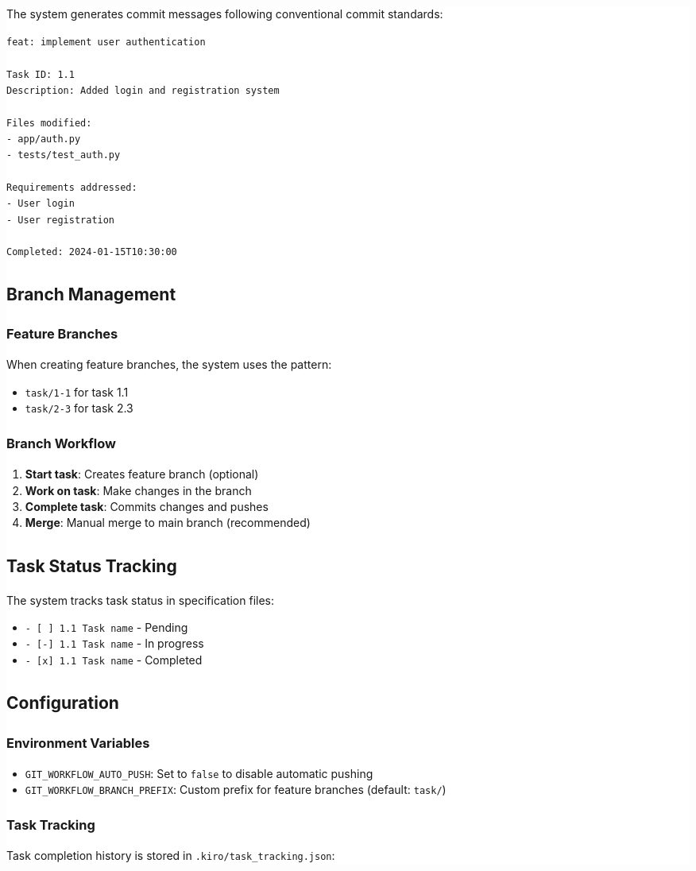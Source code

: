 The system generates commit messages following conventional commit standards:

```
feat: implement user authentication

Task ID: 1.1
Description: Added login and registration system

Files modified:
- app/auth.py
- tests/test_auth.py

Requirements addressed:
- User login
- User registration

Completed: 2024-01-15T10:30:00
```

## Branch Management

### Feature Branches

When creating feature branches, the system uses the pattern:
- `task/1-1` for task 1.1
- `task/2-3` for task 2.3

### Branch Workflow

1. **Start task**: Creates feature branch (optional)
2. **Work on task**: Make changes in the branch
3. **Complete task**: Commits changes and pushes
4. **Merge**: Manual merge to main branch (recommended)

## Task Status Tracking

The system tracks task status in specification files:

- `- [ ] 1.1 Task name` - Pending
- `- [-] 1.1 Task name` - In progress
- `- [x] 1.1 Task name` - Completed

## Configuration

### Environment Variables

- `GIT_WORKFLOW_AUTO_PUSH`: Set to `false` to disable automatic pushing
- `GIT_WORKFLOW_BRANCH_PREFIX`: Custom prefix for feature branches (default: `task/`)

### Task Tracking

Task completion history is stored in `.kiro/task_tracking.json`:
